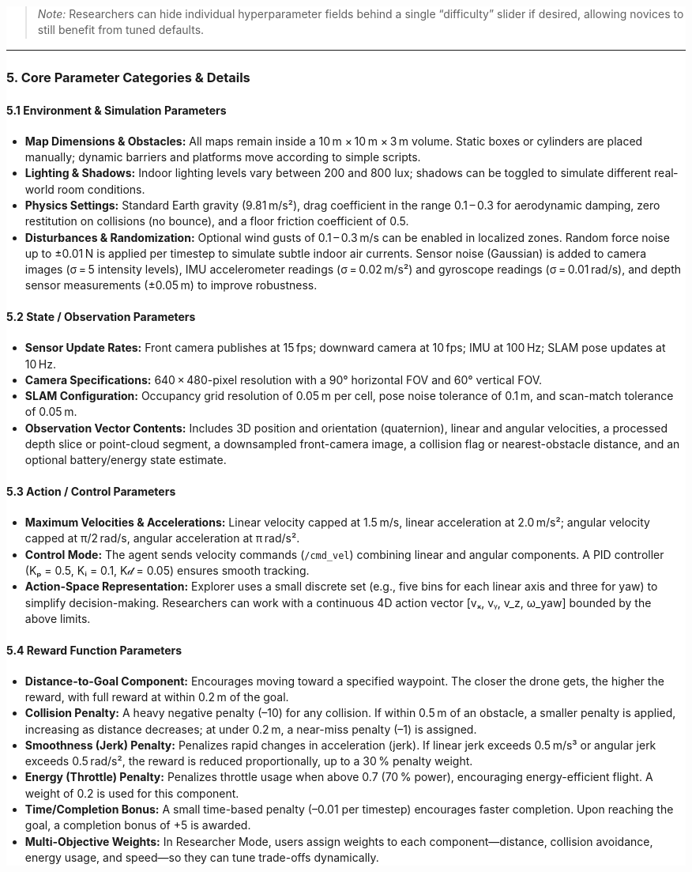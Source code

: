 > *Note:* Researchers can hide individual hyperparameter fields behind a single “difficulty” slider if desired, allowing novices to still benefit from tuned defaults.

---

### 5. Core Parameter Categories & Details

#### 5.1 Environment & Simulation Parameters

* **Map Dimensions & Obstacles:** All maps remain inside a 10 m × 10 m × 3 m volume. Static boxes or cylinders are placed manually; dynamic barriers and platforms move according to simple scripts.
* **Lighting & Shadows:** Indoor lighting levels vary between 200 and 800 lux; shadows can be toggled to simulate different real‐world room conditions.
* **Physics Settings:** Standard Earth gravity (9.81 m/s²), drag coefficient in the range 0.1 – 0.3 for aerodynamic damping, zero restitution on collisions (no bounce), and a floor friction coefficient of 0.5.
* **Disturbances & Randomization:** Optional wind gusts of 0.1 – 0.3 m/s can be enabled in localized zones. Random force noise up to ±0.01 N is applied per timestep to simulate subtle indoor air currents. Sensor noise (Gaussian) is added to camera images (σ = 5 intensity levels), IMU accelerometer readings (σ = 0.02 m/s²) and gyroscope readings (σ = 0.01 rad/s), and depth sensor measurements (±0.05 m) to improve robustness.

#### 5.2 State / Observation Parameters

* **Sensor Update Rates:** Front camera publishes at 15 fps; downward camera at 10 fps; IMU at 100 Hz; SLAM pose updates at 10 Hz.
* **Camera Specifications:** 640 × 480-pixel resolution with a 90° horizontal FOV and 60° vertical FOV.
* **SLAM Configuration:** Occupancy grid resolution of 0.05 m per cell, pose noise tolerance of 0.1 m, and scan-match tolerance of 0.05 m.
* **Observation Vector Contents:** Includes 3D position and orientation (quaternion), linear and angular velocities, a processed depth slice or point-cloud segment, a downsampled front-camera image, a collision flag or nearest-obstacle distance, and an optional battery/energy state estimate.

#### 5.3 Action / Control Parameters

* **Maximum Velocities & Accelerations:** Linear velocity capped at 1.5 m/s, linear acceleration at 2.0 m/s²; angular velocity capped at π/2 rad/s, angular acceleration at π rad/s².
* **Control Mode:** The agent sends velocity commands (`/cmd_vel`) combining linear and angular components. A PID controller (Kₚ = 0.5, Kᵢ = 0.1, K𝒹 = 0.05) ensures smooth tracking.
* **Action-Space Representation:** Explorer uses a small discrete set (e.g., five bins for each linear axis and three for yaw) to simplify decision-making. Researchers can work with a continuous 4D action vector \[vₓ, vᵧ, v\_z, ω\_yaw] bounded by the above limits.

#### 5.4 Reward Function Parameters

* **Distance-to-Goal Component:** Encourages moving toward a specified waypoint. The closer the drone gets, the higher the reward, with full reward at within 0.2 m of the goal.
* **Collision Penalty:** A heavy negative penalty (–10) for any collision. If within 0.5 m of an obstacle, a smaller penalty is applied, increasing as distance decreases; at under 0.2 m, a near-miss penalty (–1) is assigned.
* **Smoothness (Jerk) Penalty:** Penalizes rapid changes in acceleration (jerk). If linear jerk exceeds 0.5 m/s³ or angular jerk exceeds 0.5 rad/s², the reward is reduced proportionally, up to a 30 % penalty weight.
* **Energy (Throttle) Penalty:** Penalizes throttle usage when above 0.7 (70 % power), encouraging energy-efficient flight. A weight of 0.2 is used for this component.
* **Time/Completion Bonus:** A small time-based penalty (–0.01 per timestep) encourages faster completion. Upon reaching the goal, a completion bonus of +5 is awarded.
* **Multi-Objective Weights:** In Researcher Mode, users assign weights to each component—distance, collision avoidance, energy usage, and speed—so they can tune trade-offs dynamically.
